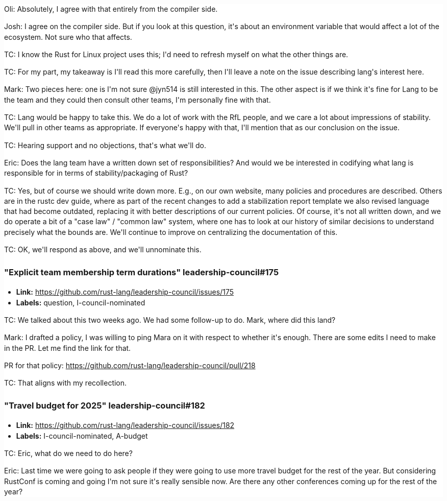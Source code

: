 Oli: Absolutely, I agree with that entirely from the compiler side.

Josh: I agree on the compiler side. But if you look at this question, it's about an environment variable that would affect a lot of the ecosystem. Not sure who that affects.

TC: I know the Rust for Linux project uses this; I'd need to refresh myself on what the other things are.

TC: For my part, my takeaway is I'll read this more carefully, then I'll leave a note on the issue describing lang's interest here.

Mark: Two pieces here: one is I'm not sure @jyn514 is still interested in this. The other aspect is if we think it's fine for Lang to be the team and they could then consult other teams, I'm personally fine with that.

TC: Lang would be happy to take this. We do a lot of work with the RfL people, and we care a lot about impressions of stability. We'll pull in other teams as appropriate. If everyone's happy with that, I'll mention that as our conclusion on the issue.

TC: Hearing support and no objections, that's what we'll do.

Eric: Does the lang team have a written down set of responsibilities? And would we be interested in codifying what lang is responsible for in terms of stability/packaging of Rust?

TC: Yes, but of course we should write down more. E.g., on our own website, many policies and procedures are described. Others are in the rustc dev guide, where as part of the recent changes to add a stabilization report template we also revised language that had become outdated, replacing it with better descriptions of our current policies. Of course, it's not all written down, and we do operate a bit of a "case law" / "common law" system, where one has to look at our history of similar decisions to understand precisely what the bounds are. We'll continue to improve on centralizing the documentation of this.

TC: OK, we'll respond as above, and we'll unnominate this.

### "Explicit team membership term durations" leadership-council#175

- **Link:** https://github.com/rust-lang/leadership-council/issues/175
- **Labels:** question, I-council-nominated

TC: We talked about this two weeks ago. We had some follow-up to do. Mark, where did this land?

Mark: I drafted a policy, I was willing to ping Mara on it with respect to whether it's enough. There are some edits I need to make in the PR. Let me find the link for that.

PR for that policy: https://github.com/rust-lang/leadership-council/pull/218

TC: That aligns with my recollection.

### "Travel budget for 2025" leadership-council#182

- **Link:** https://github.com/rust-lang/leadership-council/issues/182
- **Labels:** I-council-nominated, A-budget

TC: Eric, what do we need to do here?

Eric: Last time we were going to ask people if they were going to use more travel budget for the rest of the year. But considering RustConf is coming and going I'm not sure it's really sensible now. Are there any other conferences coming up for the rest of the year?

